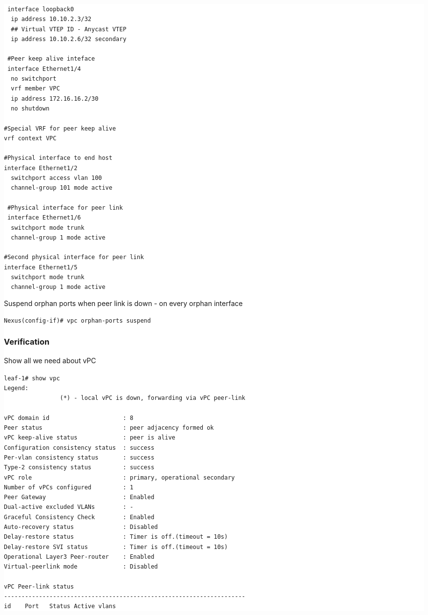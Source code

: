 ```
 interface loopback0
  ip address 10.10.2.3/32
  ## Virtual VTEP ID - Anycast VTEP
  ip address 10.10.2.6/32 secondary
  
 #Peer keep alive inteface
 interface Ethernet1/4
  no switchport
  vrf member VPC
  ip address 172.16.16.2/30
  no shutdown

#Special VRF for peer keep alive
vrf context VPC

#Physical interface to end host
interface Ethernet1/2
  switchport access vlan 100
  channel-group 101 mode active
  
 #Physical interface for peer link
 interface Ethernet1/6
  switchport mode trunk
  channel-group 1 mode active
  
#Second physical interface for peer link
interface Ethernet1/5
  switchport mode trunk
  channel-group 1 mode active
```

Suspend orphan ports when peer link is down - on every orphan interface
```
Nexus(config-if)# vpc orphan-ports suspend
```

### Verification

Show all we need about vPC
```
leaf-1# show vpc
Legend:
                (*) - local vPC is down, forwarding via vPC peer-link

vPC domain id                     : 8
Peer status                       : peer adjacency formed ok
vPC keep-alive status             : peer is alive
Configuration consistency status  : success
Per-vlan consistency status       : success
Type-2 consistency status         : success
vPC role                          : primary, operational secondary
Number of vPCs configured         : 1
Peer Gateway                      : Enabled
Dual-active excluded VLANs        : -
Graceful Consistency Check        : Enabled
Auto-recovery status              : Disabled
Delay-restore status              : Timer is off.(timeout = 10s)
Delay-restore SVI status          : Timer is off.(timeout = 10s)
Operational Layer3 Peer-router    : Enabled
Virtual-peerlink mode             : Disabled

vPC Peer-link status
---------------------------------------------------------------------
id    Port   Status Active vlans
```